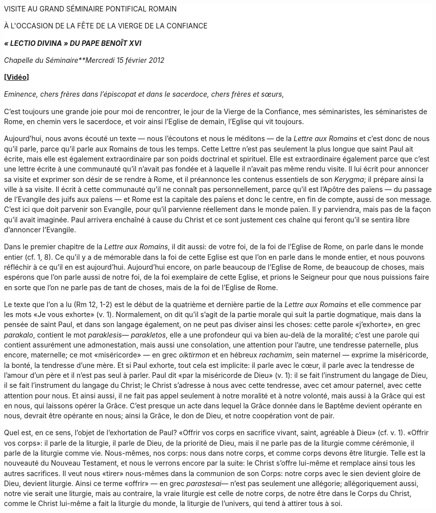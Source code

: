 VISITE AU GRAND SÉMINAIRE PONTIFICAL ROMAIN

À L'OCCASION DE LA FÊTE DE LA VIERGE DE LA CONFIANCE

***« LECTIO DIVINA » DU PAPE BENOÎT XVI***

*Chapelle du Séminaire**Mercredi 15 février 2012*

**\[****[Vidéo](http://player.rv.va/vaticanplayer.asp?language=it&tic=VA_HUYBI291)****\]**

*Eminence,* *chers frères dans l’épiscopat et dans le sacerdoce,* *chers frères et sœurs,*

C’est toujours une grande joie pour moi de rencontrer, le jour de la Vierge de la Confiance, mes séminaristes, les séminaristes de Rome, en chemin vers le sacerdoce, et voir ainsi l’Eglise de demain, l’Eglise qui vit toujours.

Aujourd’hui, nous avons écouté un texte — nous l’écoutons et nous le méditons — de la *Lettre aux Romains* et c’est donc de nous qu’il parle, parce qu’il parle aux Romains de tous les temps. Cette Lettre n’est pas seulement la plus longue que saint Paul ait écrite, mais elle est également extraordinaire par son poids doctrinal et spirituel. Elle est extraordinaire également parce que c’est une lettre écrite à une communauté qu’il n’avait pas fondée et à laquelle il n’avait pas même rendu visite. Il lui écrit pour annoncer sa visite et exprimer son désir de se rendre à Rome, et il préannonce les contenus essentiels de son *Kerygma*; il prépare ainsi la ville à sa visite. Il écrit à cette communauté qu’il ne connaît pas personnellement, parce qu’il est l’Apôtre des païens — du passage de l’Evangile des juifs aux païens — et Rome est la capitale des païens et donc le centre, en fin de compte, aussi de son message. C’est ici que doit parvenir son Evangile, pour qu’il parvienne réellement dans le monde païen. Il y parviendra, mais pas de la façon qu’il avait imaginée. Paul arrivera enchaîné à cause du Christ et ce sont justement ces chaîne qui feront qu’il se sentira libre d’annoncer l’Evangile.

Dans le premier chapitre de la *Lettre aux Romains*, il dit aussi: de votre foi, de la foi de l’Eglise de Rome, on parle dans le monde entier (cf. 1, 8). Ce qu’il y a de mémorable dans la foi de cette Eglise est que l’on en parle dans le monde entier, et nous pouvons réfléchir à ce qu’il en est aujourd’hui. Aujourd’hui encore, on parle beaucoup de l’Eglise de Rome, de beaucoup de choses, mais espérons que l’on parle aussi de notre foi, de la foi exemplaire de cette Eglise, et prions le Seigneur pour que nous puissions faire en sorte que l’on ne parle pas de tant de choses, mais de la foi de l’Eglise de Rome.

Le texte que l’on a lu (Rm 12, 1-2) est le début de la quatrième et dernière partie de la *Lettre aux Romains* et elle commence par les mots «Je vous exhorte» (v. 1). Normalement, on dit qu’il s’agit de la partie morale qui suit la partie dogmatique, mais dans la pensée de saint Paul, et dans son langage également, on ne peut pas diviser ainsi les choses: cette parole «j’exhorte», en grec *parakalo*, contient le mot *paraklesis*— *parakletos*, elle a une profondeur qui va bien au-delà de la moralité; c’est une parole qui contient assurément une admonestation, mais aussi une consolation, une attention pour l’autre, une tendresse paternelle, plus encore, maternelle; ce mot «miséricorde» — en grec *oiktirmon* et en hébreux *rachamim*, sein maternel — exprime la miséricorde, la bonté, la tendresse d’une mère. Et si Paul exhorte, tout cela est implicite: il parle avec le cœur, il parle avec la tendresse de l’amour d’un père et il n’est pas seul à parler. Paul dit «par la miséricorde de Dieu» (v. 1): il se fait l’instrument du langage de Dieu, il se fait l’instrument du langage du Christ; le Christ s’adresse à nous avec cette tendresse, avec cet amour paternel, avec cette attention pour nous. Et ainsi aussi, il ne fait pas appel seulement à notre moralité et à notre volonté, mais aussi à la Grâce qui est en nous, qui laissons opérer la Grâce. C’est presque un acte dans lequel la Grâce donnée dans le Baptême devient opérante en nous, devrait être opérante en nous; ainsi la Grâce, le don de Dieu, et notre coopération vont de pair.

Quel est, en ce sens, l’objet de l’exhortation de Paul? «Offrir vos corps en sacrifice vivant, saint, agréable à Dieu» (cf. v. 1). «Offrir vos corps»: il parle de la liturgie, il parle de Dieu, de la priorité de Dieu, mais il ne parle pas de la liturgie comme cérémonie, il parle de la liturgie comme vie. Nous-mêmes, nos corps: nous dans notre corps, et comme corps devons être liturgie. Telle est la nouveauté du Nouveau Testament, et nous le verrons encore par la suite: le Christ s’offre lui-même et remplace ainsi tous les autres sacrifices. Il veut nous «tirer» nous-mêmes dans la communion de son Corps: notre corps avec le sien devient gloire de Dieu, devient liturgie. Ainsi ce terme «offrir» — en grec *parastesai*— n’est pas seulement une allégorie; allégoriquement aussi, notre vie serait une liturgie, mais au contraire, la vraie liturgie est celle de notre corps, de notre être dans le Corps du Christ, comme le Christ lui-même a fait la liturgie du monde, la liturgie de l’univers, qui tend à attirer tous à soi.
